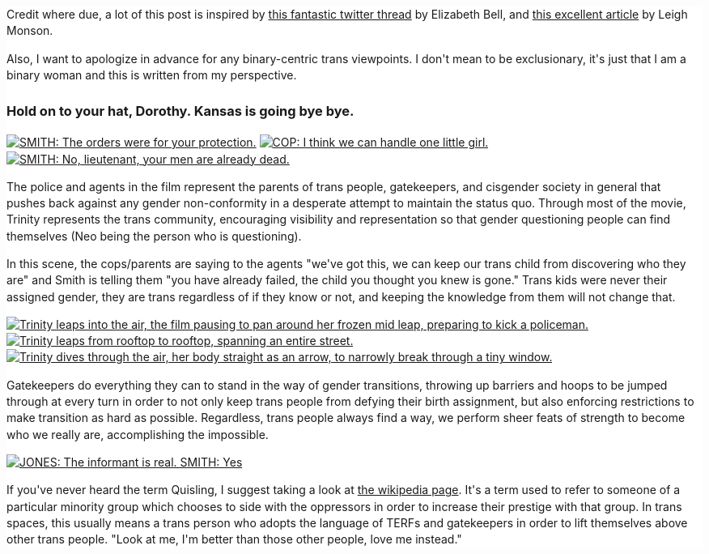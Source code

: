 Credit where due, a lot of this post is inspired by [this fantastic twitter thread](https://twitter.com/glitchliz/status/966061698837876736) by Elizabeth Bell, and [this excellent article](https://birthmoviesdeath.com/2019/03/26/my-name-is-neo-transgender-self-discovery-in-the-matrix) by Leigh Monson.

Also, I want to apologize in advance for any binary-centric trans viewpoints. I don't mean to be exclusionary, it's just that I am a binary woman and this is written from my perspective.



### Hold on to your hat, Dorothy. Kansas is going bye bye.

<div class="matrix-row lightbox">
  <a class="lb" href="../01-1.jpeg"><img src="../01-1.576w.jpeg" alt="SMITH: The orders were for your protection."></a>
  <a class="lb" href="../01-2.jpeg"><img src="../01-2.576w.jpeg" alt="COP: I think we can handle one little girl."></a>
  <a class="lb" href="../01-3.jpeg"><img src="../01-3.576w.jpeg" alt="SMITH: No, lieutenant, your men are already dead."></a>
</div>

The police and agents in the film represent the parents of trans people, gatekeepers, and cisgender society in general that pushes back against any gender non-conformity in a desperate attempt to maintain the status quo. Through most of the movie, Trinity represents the trans community, encouraging visibility and representation so that gender questioning people can find themselves (Neo being the person who is questioning).

In this scene, the cops/parents are saying to the agents "we've got this, we can keep our trans child from discovering who they are" and Smith is telling them "you have already failed, the child you thought you knew is gone." Trans kids were never their assigned gender, they are trans regardless of if they know or not, and keeping the knowledge from them will not change that.

<div class="matrix-row lightbox">
  <a class="lb" href="../02-1.jpeg"><img src="../02-1.576w.jpeg" alt="Trinity leaps into the air, the film pausing to pan around her frozen mid leap, preparing to kick a policeman."></a>
  <a class="lb" href="../02-2.jpeg"><img src="../02-2.576w.jpeg" alt="Trinity leaps from rooftop to rooftop, spanning an entire street."></a>
  <a class="lb" href="../02-3.jpeg"><img src="../02-3.576w.jpeg" alt="Trinity dives through the air, her body straight as an arrow, to narrowly break through a tiny window."></a>
</div>

Gatekeepers do everything they can to stand in the way of gender transitions, throwing up barriers and hoops to be jumped through at every turn in order to not only keep trans people from defying their birth assignment, but also enforcing restrictions to make transition as hard as possible. Regardless, trans people always find a way, we perform sheer feats of strength to become who we really are, accomplishing the impossible.

<div class="matrix-row lightbox">
  <a class="lb" href="../03-0.jpeg"><img src="/images/filler.png" data-src="../03-0.576w.jpeg" alt="JONES: The informant is real. SMITH: Yes"></a>
</div>

If you've never heard the term Quisling, I suggest taking a look at [the wikipedia page](https://en.wikipedia.org/wiki/Quisling). It's a term used to refer to someone of a particular minority group which chooses to side with the oppressors in order to increase their prestige with that group. In trans spaces, this usually means a trans person who adopts the language of TERFs and gatekeepers in order to lift themselves above other trans people. "Look at me, I'm better than those other people, love me instead."
